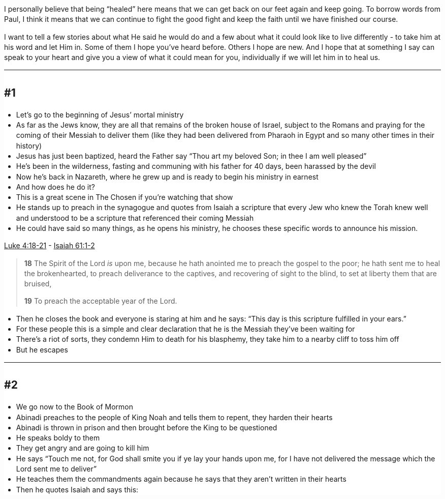 I personally believe that being “healed” here means that we can get back on our feet again and keep going.  To borrow words from Paul, I think it means that we can continue to fight the good fight and keep the faith until we have finished our course.

I want to tell a few stories about what He said he would do and a few about what it could look like to live differently - to take him at his word and let Him in.  Some of them I hope you’ve heard before.  Others I hope are new.  And I hope that at something I say can speak to your heart and give you a view of what it could mean for you, individually if we will let him in to heal us.

---
## #1

* Let’s go to the beginning of Jesus’ mortal ministry
* As far as the Jews know, they are all that remains of the broken house of Israel, subject to the Romans and praying for the coming of their Messiah to deliver them (like they had been delivered from Pharaoh in Egypt and so many other times in their history)
* Jesus has just been baptized, heard the Father say “Thou art my beloved Son; in thee I am well pleased”
* He’s been in the wilderness, fasting and communing with his father for 40 days, been harassed by the devil
* Now he’s back in Nazareth, where he grew up and is ready to begin his ministry in earnest
* And how does he do it?
* This is a great scene in The Chosen if you’re watching that show
* He stands up to preach in the synagogue and quotes from Isaiah a scripture that every Jew who knew the Torah knew well and understood to be a scripture that referenced their coming Messiah
* He could have said so many things, as he opens his ministry, he chooses these specific words to announce his mission.

[Luke 4:18-21](https://www.churchofjesuschrist.org/study/scriptures/nt/luke/4?lang=eng&id=18-21) - [Isaiah 61:1-2](https://www.churchofjesuschrist.org/study/scriptures/ot/isa/61?lang=eng&id=1-2)
> **18** The Spirit of the Lord *is* upon me, because he hath anointed me to preach the gospel to the poor; he hath sent me to heal the brokenhearted, to preach deliverance to the captives, and recovering of sight to the blind, to set at liberty them that are bruised,
> 
> **19** To preach the acceptable year of the Lord.

* Then he closes the book and everyone is staring at him and he says: “This day is this scripture fulfilled in your ears.”  
* For these people this is a simple and clear declaration that he is the Messiah they’ve been waiting for
* There’s a riot of sorts, they condemn Him to death for his blasphemy, they take him to a nearby cliff to toss him off
* But he escapes

---
## #2

* We go now to the Book of Mormon
* Abinadi preaches to the people of King Noah and tells them to repent, they harden their hearts
* Abinadi is thrown in prison and then brought before the King to be questioned
* He speaks boldy to them
* They get angry and are going to kill him
* He says “Touch me not, for God shall smite you if ye lay your hands upon me, for I have not delivered the message which the Lord sent me to deliver”
* He teaches them the commandments again because he says that they aren’t written in their hearts
* Then he quotes Isaiah and says this:
